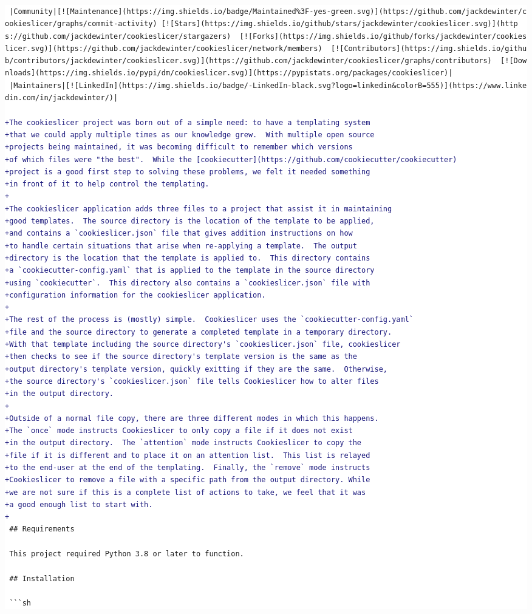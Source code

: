 ```diff
 |Community|[![Maintenance](https://img.shields.io/badge/Maintained%3F-yes-green.svg)](https://github.com/jackdewinter/cookieslicer/graphs/commit-activity) [![Stars](https://img.shields.io/github/stars/jackdewinter/cookieslicer.svg)](https://github.com/jackdewinter/cookieslicer/stargazers)  [![Forks](https://img.shields.io/github/forks/jackdewinter/cookieslicer.svg)](https://github.com/jackdewinter/cookieslicer/network/members)  [![Contributors](https://img.shields.io/github/contributors/jackdewinter/cookieslicer.svg)](https://github.com/jackdewinter/cookieslicer/graphs/contributors)  [![Downloads](https://img.shields.io/pypi/dm/cookieslicer.svg)](https://pypistats.org/packages/cookieslicer)|
 |Maintainers|[![LinkedIn](https://img.shields.io/badge/-LinkedIn-black.svg?logo=linkedin&colorB=555)](https://www.linkedin.com/in/jackdewinter/)|
 
+The cookieslicer project was born out of a simple need: to have a templating system
+that we could apply multiple times as our knowledge grew.  With multiple open source
+projects being maintained, it was becoming difficult to remember which versions
+of which files were "the best".  While the [cookiecutter](https://github.com/cookiecutter/cookiecutter)
+project is a good first step to solving these problems, we felt it needed something
+in front of it to help control the templating.
+
+The cookieslicer application adds three files to a project that assist it in maintaining
+good templates.  The source directory is the location of the template to be applied,
+and contains a `cookieslicer.json` file that gives addition instructions on how
+to handle certain situations that arise when re-applying a template.  The output
+directory is the location that the template is applied to.  This directory contains
+a `cookiecutter-config.yaml` that is applied to the template in the source directory
+using `cookiecutter`.  This directory also contains a `cookieslicer.json` file with
+configuration information for the cookieslicer application.
+
+The rest of the process is (mostly) simple.  Cookieslicer uses the `cookiecutter-config.yaml`
+file and the source directory to generate a completed template in a temporary directory.
+With that template including the source directory's `cookieslicer.json` file, cookieslicer
+then checks to see if the source directory's template version is the same as the
+output directory's template version, quickly exitting if they are the same.  Otherwise,
+the source directory's `cookieslicer.json` file tells Cookieslicer how to alter files
+in the output directory.
+
+Outside of a normal file copy, there are three different modes in which this happens.
+The `once` mode instructs Cookieslicer to only copy a file if it does not exist
+in the output directory.  The `attention` mode instructs Cookieslicer to copy the
+file if it is different and to place it on an attention list.  This list is relayed
+to the end-user at the end of the templating.  Finally, the `remove` mode instructs
+Cookieslicer to remove a file with a specific path from the output directory. While
+we are not sure if this is a complete list of actions to take, we feel that it was
+a good enough list to start with.
+
 ## Requirements
 
 This project required Python 3.8 or later to function.
 
 ## Installation
 
 ```sh
```

